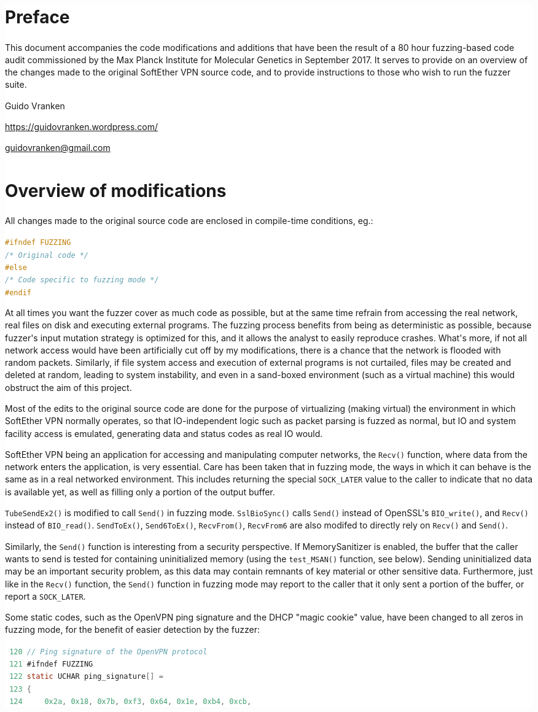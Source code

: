 # Preface

This document accompanies the code modifications and additions that have been the result of a 80 hour fuzzing-based code audit commissioned by the Max Planck Institute for Molecular Genetics in September 2017. It serves to provide on an overview of the changes made to the original SoftEther VPN source code, and to provide instructions to those who wish to run the fuzzer suite. 

Guido Vranken

https://guidovranken.wordpress.com/

guidovranken@gmail.com

# Overview of modifications


All changes made to the original source code are enclosed in compile-time conditions, eg.:

```c
#ifndef FUZZING
/* Original code */
#else
/* Code specific to fuzzing mode */
#endif
```

At all times you want the fuzzer cover as much code as possible, but at the same time refrain from accessing the real network, real files on disk and executing external programs. The fuzzing process benefits from being as deterministic as possible, because fuzzer's input mutation strategy is optimized for this, and it allows the analyst to easily reproduce crashes. What's more, if not all network access would have been artificially cut off by my modifications, there is a chance that the network is flooded with random packets. Similarly, if file system access and execution of external programs is not curtailed, files may be created and deleted at random, leading to system instability, and even in a sand-boxed environment (such as a virtual machine) this would obstruct the aim of this project.

Most of the edits to the original source code are done for the purpose of virtualizing (making virtual) the environment in which SoftEther VPN normally operates, so that IO-independent logic such as packet parsing is fuzzed as normal, but IO and system facility access is emulated, generating data and status codes as real IO would.

SoftEther VPN being an application for accessing and manipulating computer networks, the ```Recv()``` function, where data from the network enters the application, is very essential. Care has been taken that in fuzzing mode, the ways in which it can behave is the same as in a real networked environment. This includes returning the special ```SOCK_LATER``` value to the caller to indicate that no data is available yet, as well as filling only a portion of the output buffer.

```TubeSendEx2()``` is modified to call ```Send()``` in fuzzing mode.
```SslBioSync()``` calls ```Send()``` instead of OpenSSL's ```BIO_write()```, and ```Recv()``` instead of ```BIO_read()```.
```SendToEx()```, ```Send6ToEx()```, ```RecvFrom()```, ```RecvFrom6``` are also modifed to directly rely on ```Recv()``` and ```Send()```.

Similarly, the ```Send()``` function is interesting from a security perspective. If MemorySanitizer is enabled, the buffer that the caller wants to send is tested for containing uninitialized memory (using the ```test_MSAN()``` function, see below). Sending uninitialized data may be an important security problem, as this data may contain remnants of key material or other sensitive data. Furthermore, just like in the ```Recv()``` function, the ```Send()``` function in fuzzing mode may report to the caller that it only sent a portion of the buffer, or report a ```SOCK_LATER```.

Some static codes, such as the OpenVPN ping signature and the DHCP "magic cookie" value, have been changed to all zeros in fuzzing mode, for the benefit of easier detection by the fuzzer:

```c
 120 // Ping signature of the OpenVPN protocol
 121 #ifndef FUZZING
 122 static UCHAR ping_signature[] =
 123 {
 124     0x2a, 0x18, 0x7b, 0xf3, 0x64, 0x1e, 0xb4, 0xcb,
```